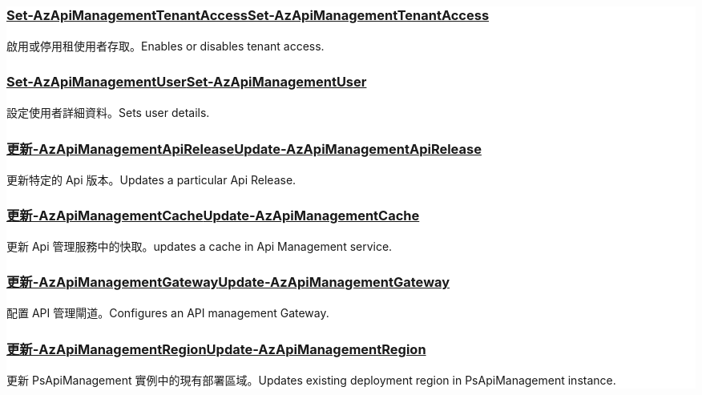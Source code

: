 ### [<span data-ttu-id="3585b-368">Set-AzApiManagementTenantAccess</span><span class="sxs-lookup"><span data-stu-id="3585b-368">Set-AzApiManagementTenantAccess</span></span>](Set-AzApiManagementTenantAccess.md)
<span data-ttu-id="3585b-369">啟用或停用租使用者存取。</span><span class="sxs-lookup"><span data-stu-id="3585b-369">Enables or disables tenant access.</span></span>

### [<span data-ttu-id="3585b-370">Set-AzApiManagementUser</span><span class="sxs-lookup"><span data-stu-id="3585b-370">Set-AzApiManagementUser</span></span>](Set-AzApiManagementUser.md)
<span data-ttu-id="3585b-371">設定使用者詳細資料。</span><span class="sxs-lookup"><span data-stu-id="3585b-371">Sets user details.</span></span>

### [<span data-ttu-id="3585b-372">更新-AzApiManagementApiRelease</span><span class="sxs-lookup"><span data-stu-id="3585b-372">Update-AzApiManagementApiRelease</span></span>](Update-AzApiManagementApiRelease.md)
<span data-ttu-id="3585b-373">更新特定的 Api 版本。</span><span class="sxs-lookup"><span data-stu-id="3585b-373">Updates a particular Api Release.</span></span>

### [<span data-ttu-id="3585b-374">更新-AzApiManagementCache</span><span class="sxs-lookup"><span data-stu-id="3585b-374">Update-AzApiManagementCache</span></span>](Update-AzApiManagementCache.md)
<span data-ttu-id="3585b-375">更新 Api 管理服務中的快取。</span><span class="sxs-lookup"><span data-stu-id="3585b-375">updates a cache in Api Management service.</span></span>

### [<span data-ttu-id="3585b-376">更新-AzApiManagementGateway</span><span class="sxs-lookup"><span data-stu-id="3585b-376">Update-AzApiManagementGateway</span></span>](Update-AzApiManagementGateway.md)
<span data-ttu-id="3585b-377">配置 API 管理閘道。</span><span class="sxs-lookup"><span data-stu-id="3585b-377">Configures an API management Gateway.</span></span>

### [<span data-ttu-id="3585b-378">更新-AzApiManagementRegion</span><span class="sxs-lookup"><span data-stu-id="3585b-378">Update-AzApiManagementRegion</span></span>](Update-AzApiManagementRegion.md)
<span data-ttu-id="3585b-379">更新 PsApiManagement 實例中的現有部署區域。</span><span class="sxs-lookup"><span data-stu-id="3585b-379">Updates existing deployment region in PsApiManagement instance.</span></span>

